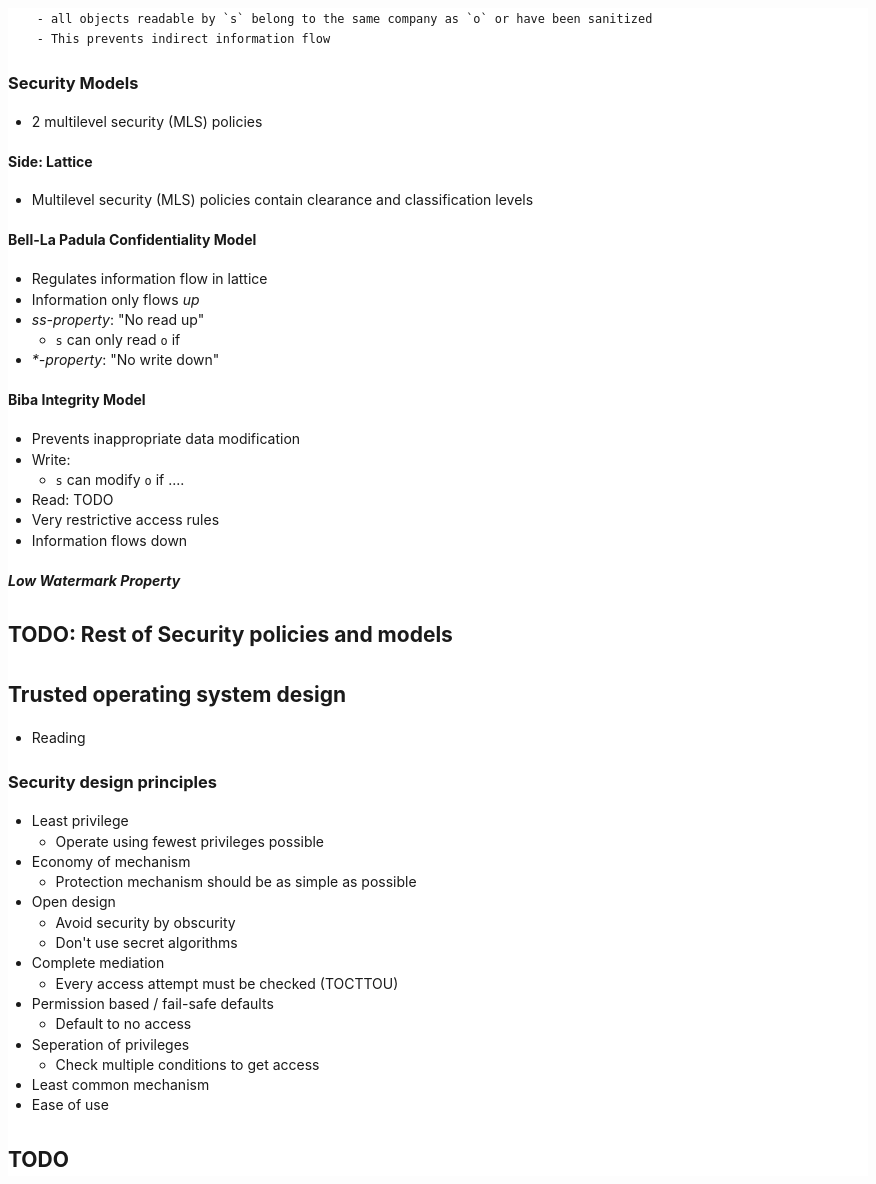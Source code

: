         - all objects readable by `s` belong to the same company as `o` or have been sanitized
        - This prevents indirect information flow

### Security Models
- 2 multilevel security (MLS) policies

#### Side: Lattice
- Multilevel security (MLS) policies contain clearance and classification levels

#### Bell-La Padula Confidentiality Model
- Regulates information flow in lattice
- Information only flows *up*
- *ss-property*: "No read up"
    - `s` can only read `o` if
- *\*-property*: "No write down"

#### Biba Integrity Model
- Prevents inappropriate data modification
- Write:
    - `s` can modify `o` if ....
- Read: TODO
- Very restrictive access rules
- Information flows down

##### Low Watermark Property

## TODO: Rest of Security policies and models

## Trusted operating system design
- Reading

### Security design principles
- Least privilege
    - Operate using fewest privileges possible
- Economy of mechanism
    - Protection mechanism should be as simple as possible
- Open design
    - Avoid security by obscurity
    - Don't use secret algorithms
- Complete mediation
    - Every access attempt must be checked (TOCTTOU)
- Permission based / fail-safe defaults
    - Default to no access
- Seperation of privileges
    - Check multiple conditions to get access
- Least common mechanism
- Ease of use


## TODO
